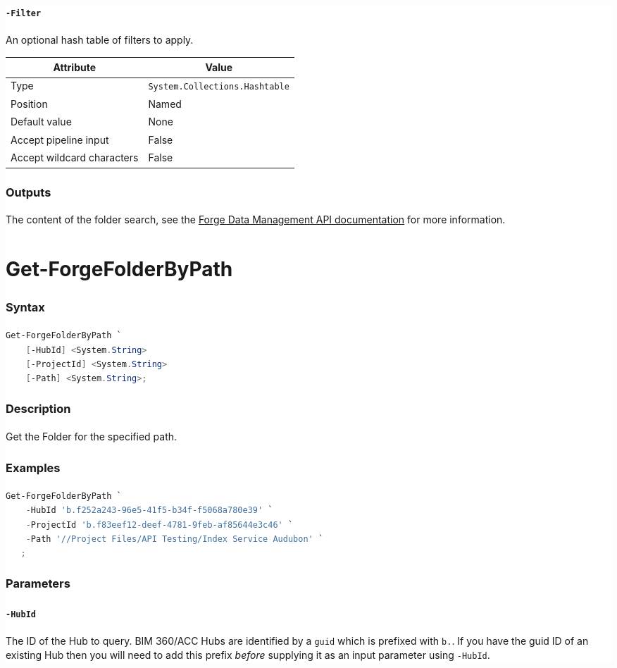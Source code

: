 #### `-Filter`

An optional hash table of filters to apply.

| Attribute                  | Value                          |
| -------------------------- |------------------------------- |
| Type    	                 | `System.Collections.Hashtable` |
| Position                   | Named                          |
| Default value              | None                           |
| Accept pipeline input      | False                          |
| Accept wildcard characters | False                          |

### Outputs

The content of the folder search, see the [Forge Data Management API documentation](https://forge.autodesk.com/en/docs/data/v2/reference/http/projects-project_id-folders-folder_id-search-GET/) for more information.

# <a name="Get-ForgeFolderByPath"></a>Get-ForgeFolderByPath

### Syntax

```PowerShell
Get-ForgeFolderByPath `
    [-HubId] <System.String>
    [-ProjectId] <System.String>
    [-Path] <System.String>;
```

### Description

Get the Folder for the specified path.

### Examples

```PowerShell
Get-ForgeFolderByPath `
    -HubId 'b.f252a243-96e5-41f5-b34f-f5068a780e39' `
    -ProjectId 'b.f83eef12-deef-4781-9feb-af85644e3c46' `
    -Path '//Project Files/API Testing/Index Service Audubon' `
   ;
```

### Parameters

#### `-HubId`

The ID of the Hub to query. BIM 360/ACC Hubs are identified by a `guid` which is prefixed with `b.`. If you have the guid ID of an existing Hub then you will need to add this prefix *before* supplying it as an input parameter using `-HubId`. 
